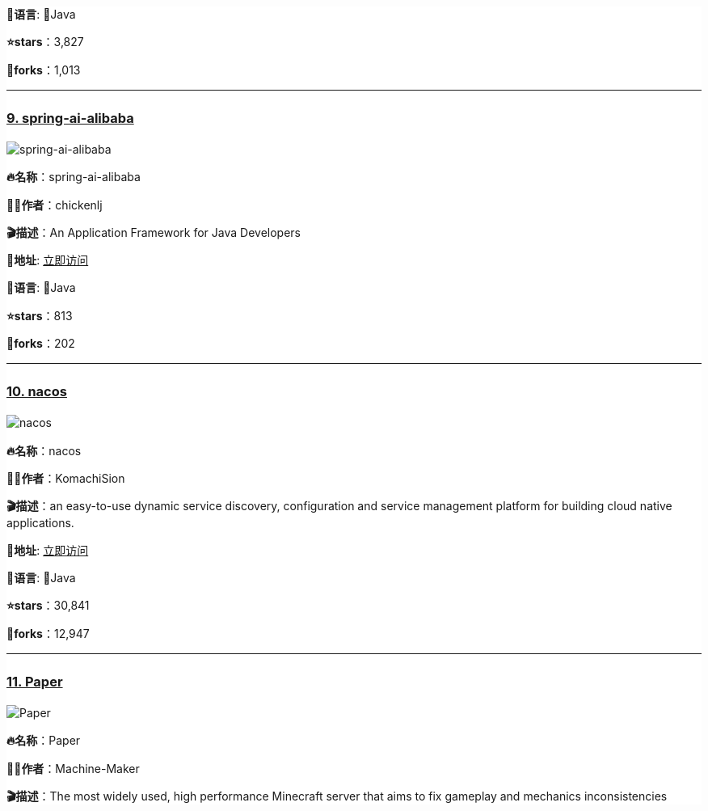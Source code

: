 **👀语言**: 🔺Java 

**⭐stars**：3,827 

**📍forks**：1,013 

--- 

### [9. spring-ai-alibaba](https://github.com//alibaba/spring-ai-alibaba) 

![spring-ai-alibaba](https://s0.wp.com/mshots/v1/https://github.com//alibaba/spring-ai-alibaba?w=600&h=450) 

**🔥名称**：spring-ai-alibaba 

**🧑‍💻作者**：chickenlj 

**🎬描述**：An Application Framework for Java Developers 

**🔗地址**: [立即访问](https://github.com//alibaba/spring-ai-alibaba) 

**👀语言**: 🔺Java 

**⭐stars**：813 

**📍forks**：202 

--- 

### [10. nacos](https://github.com//alibaba/nacos) 

![nacos](https://s0.wp.com/mshots/v1/https://github.com//alibaba/nacos?w=600&h=450) 

**🔥名称**：nacos 

**🧑‍💻作者**：KomachiSion 

**🎬描述**：an easy-to-use dynamic service discovery, configuration and service management platform for building cloud native applications. 

**🔗地址**: [立即访问](https://github.com//alibaba/nacos) 

**👀语言**: 🔺Java 

**⭐stars**：30,841 

**📍forks**：12,947 

--- 

### [11. Paper](https://github.com//PaperMC/Paper) 

![Paper](https://s0.wp.com/mshots/v1/https://github.com//PaperMC/Paper?w=600&h=450) 

**🔥名称**：Paper 

**🧑‍💻作者**：Machine-Maker 

**🎬描述**：The most widely used, high performance Minecraft server that aims to fix gameplay and mechanics inconsistencies 
